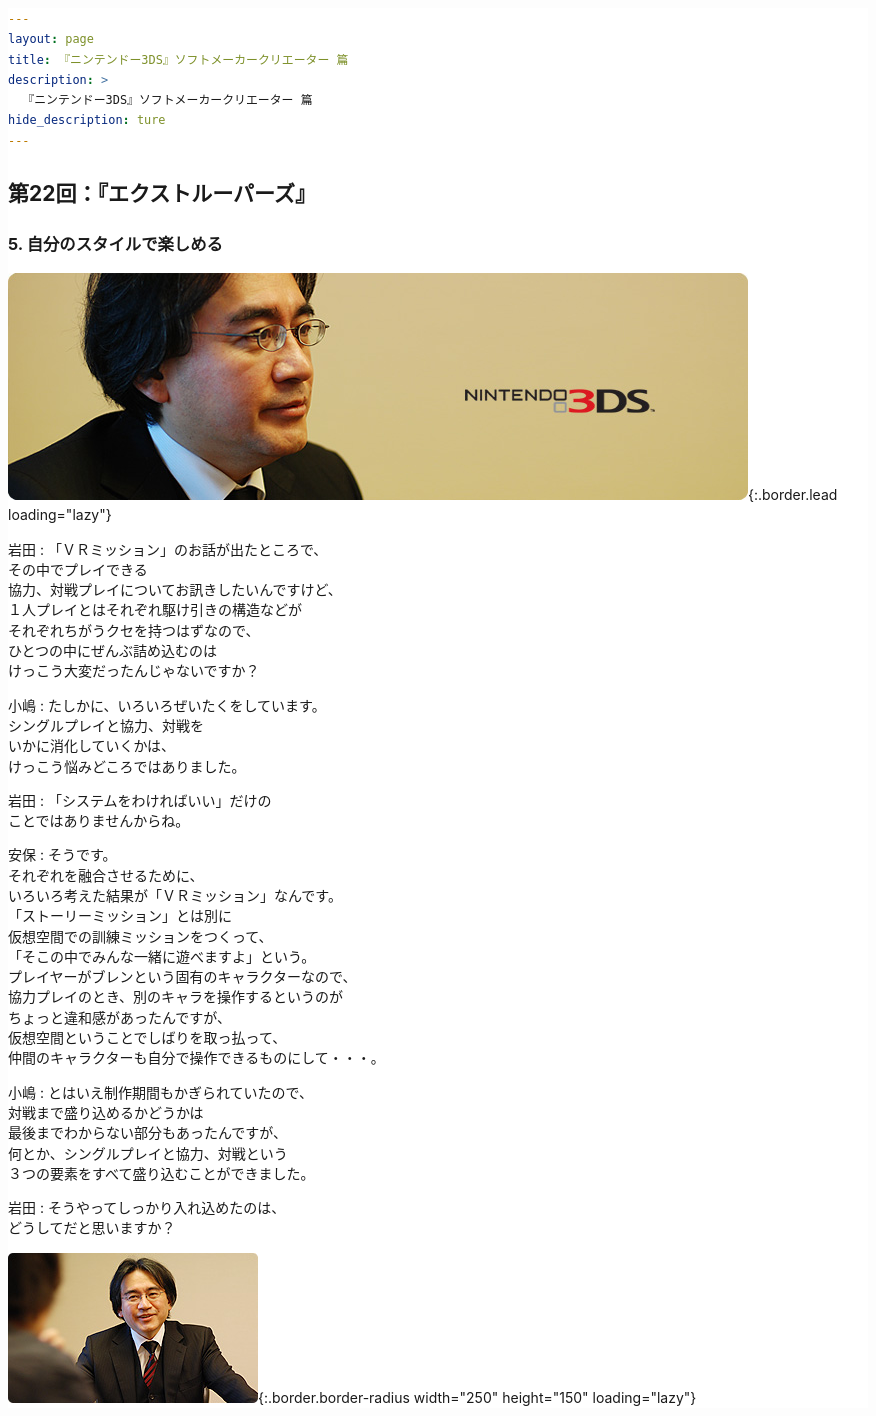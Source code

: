 ```yaml
---
layout: page
title: 『ニンテンドー3DS』ソフトメーカークリエーター 篇
description: >
  『ニンテンドー3DS』ソフトメーカークリエーター 篇
hide_description: ture
---
```


## 第22回：『エクストルーパーズ』

### 5. 自分のスタイルで楽しめる

![](/interviews/jp/3ds/creators/vol1/img/mainvisual5.jpg){:.border.lead loading="lazy"}

岩田
: 「ＶＲミッション」のお話が出たところで、<br>その中でプレイできる<br>協力、対戦プレイについてお訊きしたいんですけど、<br>１人プレイとはそれぞれ駆け引きの構造などが<br>それぞれちがうクセを持つはずなので、<br>ひとつの中にぜんぶ詰め込むのは<br>けっこう大変だったんじゃないですか？

小嶋
: たしかに、いろいろぜいたくをしています。<br>シングルプレイと協力、対戦を<br>いかに消化していくかは、<br>けっこう悩みどころではありました。

岩田
: 「システムをわければいい」だけの<br>ことではありませんからね。

安保
: そうです。<br>それぞれを融合させるために、<br>いろいろ考えた結果が「ＶＲミッション」なんです。<br>「ストーリーミッション」とは別に<br>仮想空間での訓練ミッションをつくって、<br>「そこの中でみんな一緒に遊べますよ」という。<br>プレイヤーがブレンという固有のキャラクターなので、<br>協力プレイのとき、別のキャラを操作するというのが<br>ちょっと違和感があったんですが、<br>仮想空間ということでしばりを取っ払って、<br>仲間のキャラクターも自分で操作できるものにして・・・。

小嶋
: とはいえ制作期間もかぎられていたので、<br>対戦まで盛り込めるかどうかは<br>最後までわからない部分もあったんですが、<br>何とか、シングルプレイと協力、対戦という<br>３つの要素をすべて盛り込むことができました。

岩田
: そうやってしっかり入れ込めたのは、<br>どうしてだと思いますか？

![](/interviews/jp/3ds/creators/vol1/img/photo14.jpg){:.border.border-radius width="250" height="150" loading="lazy"}
